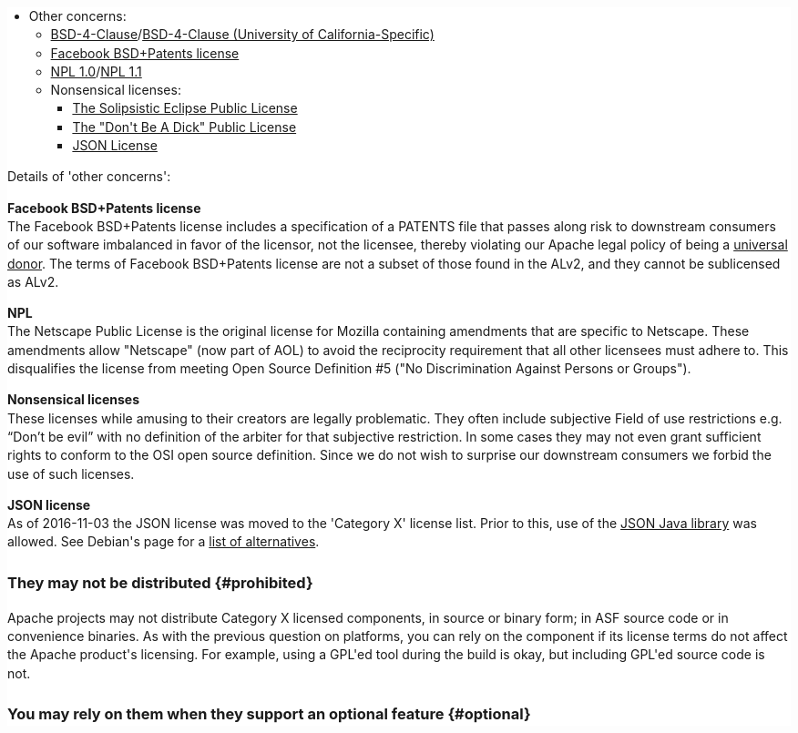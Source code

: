- Other concerns:
    - [BSD-4-Clause](https://spdx.org/licenses/BSD-4-Clause.html "Category X: BSD-4-Clause")/[BSD-4-Clause (University of California-Specific)](https://spdx.org/licenses/BSD-4-Clause-UC.html "Category X: BSD-4-Clause-UC")
    - [Facebook BSD+Patents license](https://code.facebook.com/pages/850928938376556 "Category X: LicenseRef-Facebook-BSD-Patents")
    - [NPL 1.0](https://spdx.org/licenses/NPL-1.0.html "Category X: NPL-1.0")/[NPL 1.1](https://spdx.org/licenses/NPL-1.1.html "Category X: NPL-1.1")
    - Nonsensical licenses:
        - [The Solipsistic Eclipse Public License](# "Category X: LicenseRef-Solipsistic-Eclipse-Public-License")
        - [The "Don't Be A Dick" Public License](https://dbad-license.org/ "Category X: LicenseRef-DBAD")
        - [JSON License](http://www.json.org/license.html "Category X: JSON")

Details of 'other concerns':

**Facebook BSD+Patents license** <br>
The Facebook BSD+Patents license includes a specification of a PATENTS file that
passes along risk to downstream consumers of our software imbalanced
in favor of the licensor, not the licensee, thereby violating our Apache
legal policy of being a [universal donor](https://s.apache.org/4Uzg).
The terms of Facebook BSD+Patents license are not a subset of those found in the ALv2, and they cannot be sublicensed as ALv2.

**NPL** <br>
The Netscape Public License is the original license for Mozilla containing
amendments that are specific to Netscape. These
amendments allow "Netscape" (now part of AOL) to avoid the
reciprocity requirement that all other licensees must adhere to. This
disqualifies the license from meeting Open Source Definition #5 ("No
Discrimination Against Persons or Groups").

**Nonsensical licenses** <br>
These licenses while amusing to their creators are legally problematic. They often include subjective Field of use restrictions e.g. “Don’t be evil” with no definition of the arbiter for that subjective restriction. In some cases they may not even grant sufficient rights to conform to the OSI open source definition.  Since we do not wish to surprise our downstream consumers we forbid the use of such licenses.

**JSON license** <br>
As of 2016-11-03 the JSON license was moved to the 'Category X' license list. Prior to this, use of
the [JSON Java library](https://github.com/stleary/JSON-java) was allowed. See Debian's page for a
[list of alternatives](https://wiki.debian.org/qa.debian.org/jsonevil).

### They may not be distributed  {#prohibited}

Apache projects may not distribute Category X licensed components, in source or binary form;
in ASF source code or in convenience binaries.  As with the previous question on platforms, you can rely on
the component if its license terms do not affect the Apache product's
licensing.  For example, using a GPL'ed tool during the build is okay, but including GPL'ed source code is not.

### You may rely on them when they support an optional feature  {#optional}
